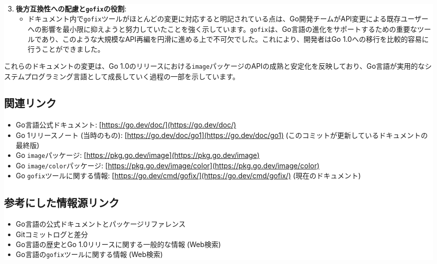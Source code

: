 3.  **後方互換性への配慮と`gofix`の役割**:
    *   ドキュメント内で`gofix`ツールがほとんどの変更に対応すると明記されている点は、Go開発チームがAPI変更による既存ユーザーへの影響を最小限に抑えようと努力していたことを強く示しています。`gofix`は、Go言語の進化をサポートするための重要なツールであり、このような大規模なAPI再編を円滑に進める上で不可欠でした。これにより、開発者はGo 1.0への移行を比較的容易に行うことができました。

これらのドキュメントの変更は、Go 1.0のリリースにおける`image`パッケージのAPIの成熟と安定化を反映しており、Go言語が実用的なシステムプログラミング言語として成長していく過程の一部を示しています。

## 関連リンク

*   Go言語公式ドキュメント: [https://go.dev/doc/](https://go.dev/doc/)
*   Go 1リリースノート (当時のもの): [https://go.dev/doc/go1](https://go.dev/doc/go1) (このコミットが更新しているドキュメントの最終版)
*   Go `image`パッケージ: [https://pkg.go.dev/image](https://pkg.go.dev/image)
*   Go `image/color`パッケージ: [https://pkg.go.dev/image/color](https://pkg.go.dev/image/color)
*   Go `gofix`ツールに関する情報: [https://go.dev/cmd/gofix/](https://go.dev/cmd/gofix/) (現在のドキュメント)

## 参考にした情報源リンク

*   Go言語の公式ドキュメントとパッケージリファレンス
*   Gitコミットログと差分
*   Go言語の歴史とGo 1.0リリースに関する一般的な情報 (Web検索)
*   Go言語の`gofix`ツールに関する情報 (Web検索)
